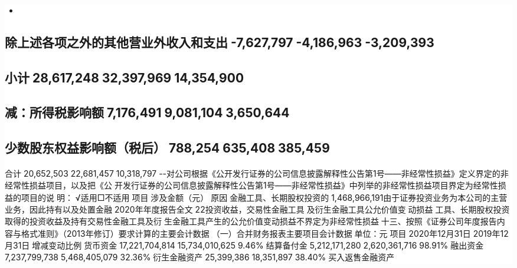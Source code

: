 -
除上述各项之外的其他营业外收入和支出
-7,627,797
-4,186,963
-3,209,393
-
小计
28,617,248
32,397,969
14,354,900
-
减：所得税影响额
7,176,491
9,081,104
3,650,644
-
少数股东权益影响额（税后）
788,254
635,408
385,459
-
合计
20,652,503
22,681,457
10,318,797
--对公司根据《公开发行证券的公司信息披露解释性公告第1号——非经常性损益》定义界定的非经常性损益项目，以及把《公
开发行证券的公司信息披露解释性公告第1号——非经常性损益》中列举的非经常性损益项目界定为经常性损益的项目的说
明：
√适用□不适用
项目
涉及金额（元）
原因
金融工具、长期股权投资的
1,468,966,191由于证券投资业务为本公司的主营业务，因此持有以及处置金融
2020年年度报告全文
22投资收益，交易性金融工具
及衍生金融工具公允价值变
动损益
工具、长期股权投资取得的投资收益及持有交易性金融工具及衍
生金融工具产生的公允价值变动损益不界定为非经常性损益
十三、按照《证券公司年度报告内容与格式准则》（2013年修订）要求计算的主要会计数据
（一）合并财务报表主要项目会计数据
单位：元
项目
2020年12月31日
2019年12月31日
增减变动比例
货币资金
17,221,704,814
15,734,010,625
9.46%
结算备付金
5,212,171,280
2,620,361,716
98.91%
融出资金
7,237,799,738
5,468,405,079
32.36%
衍生金融资产
25,399,386
18,351,897
38.40%
买入返售金融资产